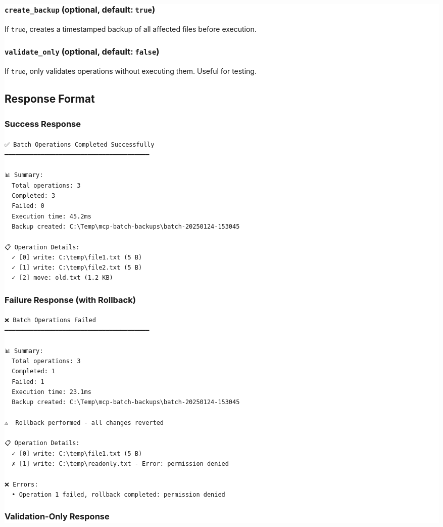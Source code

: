 ### `create_backup` (optional, default: `true`)
If `true`, creates a timestamped backup of all affected files before execution.

### `validate_only` (optional, default: `false`)
If `true`, only validates operations without executing them. Useful for testing.

## Response Format

### Success Response

```
✅ Batch Operations Completed Successfully
━━━━━━━━━━━━━━━━━━━━━━━━━━━━━━━━━━━━━━━━

📊 Summary:
  Total operations: 3
  Completed: 3
  Failed: 0
  Execution time: 45.2ms
  Backup created: C:\Temp\mcp-batch-backups\batch-20250124-153045

📋 Operation Details:
  ✓ [0] write: C:\temp\file1.txt (5 B)
  ✓ [1] write: C:\temp\file2.txt (5 B)
  ✓ [2] move: old.txt (1.2 KB)
```

### Failure Response (with Rollback)

```
❌ Batch Operations Failed
━━━━━━━━━━━━━━━━━━━━━━━━━━━━━━━━━━━━━━━━

📊 Summary:
  Total operations: 3
  Completed: 1
  Failed: 1
  Execution time: 23.1ms
  Backup created: C:\Temp\mcp-batch-backups\batch-20250124-153045

⚠️  Rollback performed - all changes reverted

📋 Operation Details:
  ✓ [0] write: C:\temp\file1.txt (5 B)
  ✗ [1] write: C:\temp\readonly.txt - Error: permission denied

❌ Errors:
  • Operation 1 failed, rollback completed: permission denied
```

### Validation-Only Response
